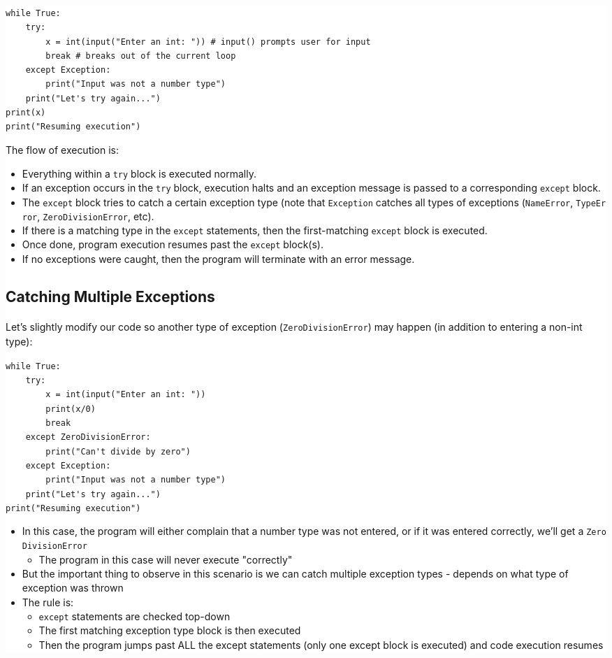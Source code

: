 ```
while True:
	try:
		x = int(input("Enter an int: ")) # input() prompts user for input
		break # breaks out of the current loop
	except Exception:
		print("Input was not a number type")
	print("Let's try again...")
print(x)
print("Resuming execution")
```

The flow of execution is:
* Everything within a `try` block is executed normally.
* If an exception occurs in the `try` block, execution halts and an exception message is passed to a corresponding `except` block.
* The `except` block tries to catch a certain exception type (note that `Exception` catches all types of exceptions (`NameError`, `TypeError`, `ZeroDivisionError`, etc).
* If there is a matching type in the `except` statements, then the first-matching `except` block is executed.
* Once done, program execution resumes past the `except` block(s).
* If no exceptions were caught, then the program will terminate with an error message.

## Catching Multiple Exceptions

Let’s slightly modify our code so another type of exception (`ZeroDivisionError`) may happen (in addition to entering a non-int type):

```
while True:
	try:
		x = int(input("Enter an int: "))
		print(x/0)
		break
	except ZeroDivisionError:
		print("Can't divide by zero")
	except Exception:
		print("Input was not a number type")
	print("Let's try again...")
print("Resuming execution")
```

* In this case, the program will either complain that a number type was not entered, or if it was entered correctly, we’ll get a `ZeroDivisionError`
	* The program in this case will never execute "correctly"
* But the important thing to observe in this scenario is we can catch multiple exception types - depends on what type of exception was thrown
* The rule is:
	* `except` statements are checked top-down
	* The first matching exception type block is then executed
	* Then the program jumps past ALL the except statements (only one except block is executed) and code execution resumes
